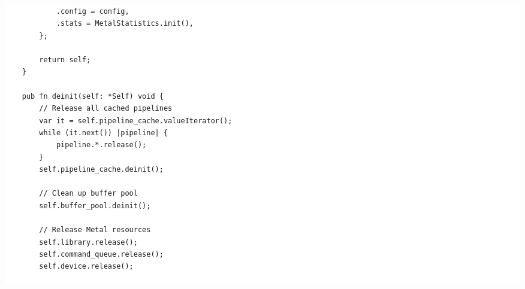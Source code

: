 ```zig
            .config = config,
            .stats = MetalStatistics.init(),
        };
        
        return self;
    }
    
    pub fn deinit(self: *Self) void {
        // Release all cached pipelines
        var it = self.pipeline_cache.valueIterator();
        while (it.next()) |pipeline| {
            pipeline.*.release();
        }
        self.pipeline_cache.deinit();
        
        // Clean up buffer pool
        self.buffer_pool.deinit();
        
        // Release Metal resources
        self.library.release();
        self.command_queue.release();
        self.device.release();
        
